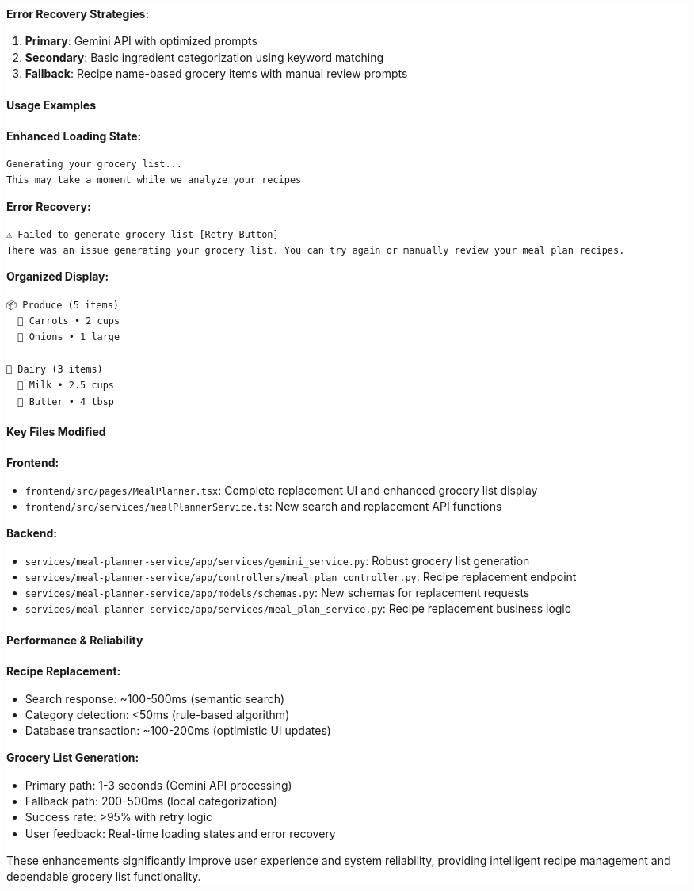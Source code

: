 **Error Recovery Strategies:**
1. **Primary**: Gemini API with optimized prompts
2. **Secondary**: Basic ingredient categorization using keyword matching  
3. **Fallback**: Recipe name-based grocery items with manual review prompts

#### Usage Examples

**Enhanced Loading State:**
```
Generating your grocery list...
This may take a moment while we analyze your recipes
```

**Error Recovery:**
```
⚠️ Failed to generate grocery list [Retry Button]
There was an issue generating your grocery list. You can try again or manually review your meal plan recipes.
```

**Organized Display:**
```
📦 Produce (5 items)
  🥕 Carrots • 2 cups
  🧅 Onions • 1 large
  
🥛 Dairy (3 items)  
  🥛 Milk • 2.5 cups
  🧈 Butter • 4 tbsp
```

#### Key Files Modified

**Frontend:**
- `frontend/src/pages/MealPlanner.tsx`: Complete replacement UI and enhanced grocery list display
- `frontend/src/services/mealPlannerService.ts`: New search and replacement API functions

**Backend:**
- `services/meal-planner-service/app/services/gemini_service.py`: Robust grocery list generation
- `services/meal-planner-service/app/controllers/meal_plan_controller.py`: Recipe replacement endpoint
- `services/meal-planner-service/app/models/schemas.py`: New schemas for replacement requests
- `services/meal-planner-service/app/services/meal_plan_service.py`: Recipe replacement business logic

#### Performance & Reliability

**Recipe Replacement:**
- Search response: ~100-500ms (semantic search)
- Category detection: <50ms (rule-based algorithm)
- Database transaction: ~100-200ms (optimistic UI updates)

**Grocery List Generation:**
- Primary path: 1-3 seconds (Gemini API processing)
- Fallback path: 200-500ms (local categorization)
- Success rate: >95% with retry logic
- User feedback: Real-time loading states and error recovery

These enhancements significantly improve user experience and system reliability, providing intelligent recipe management and dependable grocery list functionality.